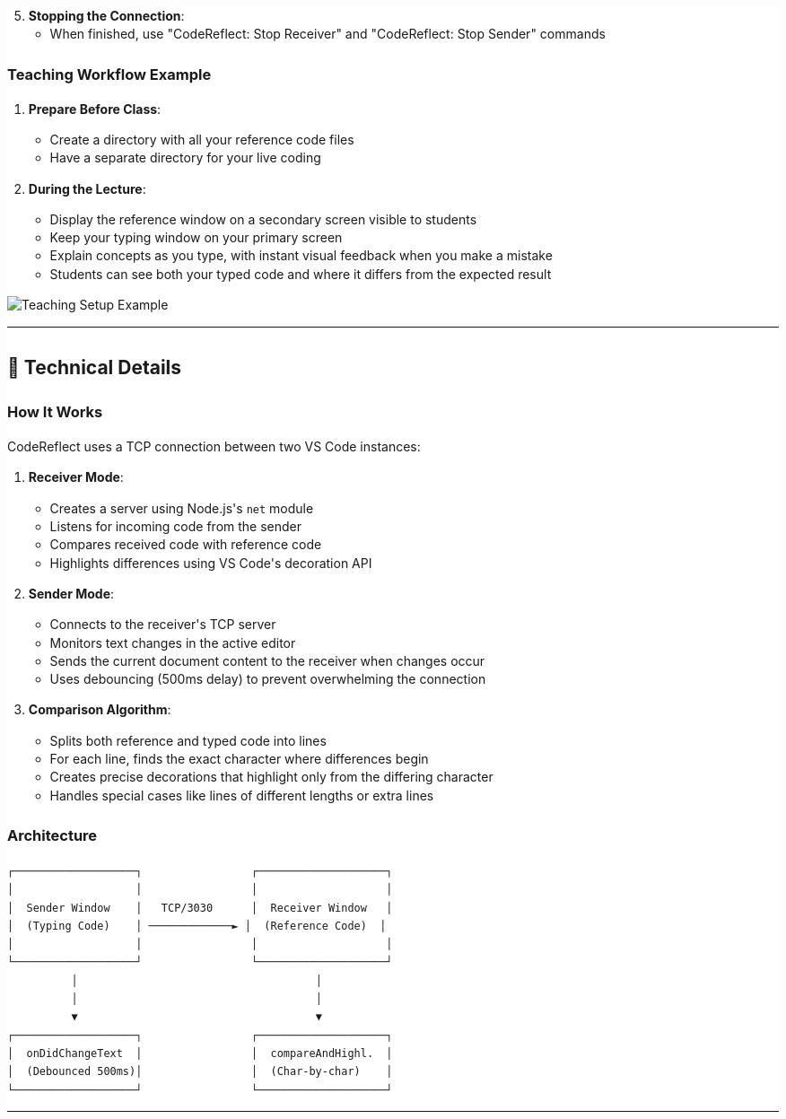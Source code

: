 5. **Stopping the Connection**:
   - When finished, use "CodeReflect: Stop Receiver" and "CodeReflect: Stop Sender" commands

### Teaching Workflow Example

1. **Prepare Before Class**:
   - Create a directory with all your reference code files
   - Have a separate directory for your live coding

2. **During the Lecture**:
   - Display the reference window on a secondary screen visible to students
   - Keep your typing window on your primary screen
   - Explain concepts as you type, with instant visual feedback when you make a mistake
   - Students can see both your typed code and where it differs from the expected result

<img src="/api/placeholder/800/400" alt="Teaching Setup Example" />

---

## 🔧 Technical Details

### How It Works

CodeReflect uses a TCP connection between two VS Code instances:

1. **Receiver Mode**:
   - Creates a server using Node.js's `net` module
   - Listens for incoming code from the sender
   - Compares received code with reference code
   - Highlights differences using VS Code's decoration API

2. **Sender Mode**:
   - Connects to the receiver's TCP server
   - Monitors text changes in the active editor
   - Sends the current document content to the receiver when changes occur
   - Uses debouncing (500ms delay) to prevent overwhelming the connection

3. **Comparison Algorithm**:
   - Splits both reference and typed code into lines
   - For each line, finds the exact character where differences begin
   - Creates precise decorations that highlight only from the differing character
   - Handles special cases like lines of different lengths or extra lines

### Architecture

```
┌───────────────────┐                 ┌────────────────────┐
│                   │                 │                    │
│  Sender Window    │   TCP/3030      │  Receiver Window   │
│  (Typing Code)    │ ─────────────► │  (Reference Code)  │
│                   │                 │                    │
└───────────────────┘                 └────────────────────┘
          │                                     │
          │                                     │
          ▼                                     ▼
┌───────────────────┐                 ┌────────────────────┐
│  onDidChangeText  │                 │  compareAndHighl.  │
│  (Debounced 500ms)│                 │  (Char-by-char)    │
└───────────────────┘                 └────────────────────┘
```

---